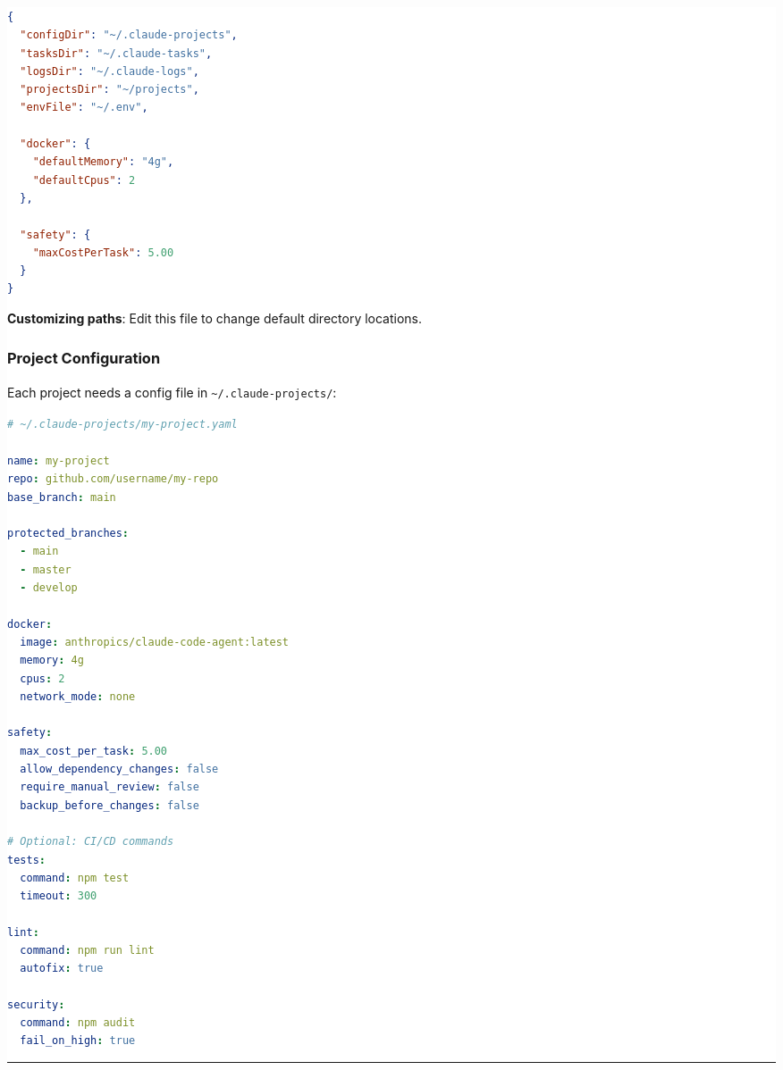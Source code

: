 ```json
{
  "configDir": "~/.claude-projects",
  "tasksDir": "~/.claude-tasks",
  "logsDir": "~/.claude-logs",
  "projectsDir": "~/projects",
  "envFile": "~/.env",

  "docker": {
    "defaultMemory": "4g",
    "defaultCpus": 2
  },

  "safety": {
    "maxCostPerTask": 5.00
  }
}
```

**Customizing paths**: Edit this file to change default directory locations.

### Project Configuration

Each project needs a config file in `~/.claude-projects/`:

```yaml
# ~/.claude-projects/my-project.yaml

name: my-project
repo: github.com/username/my-repo
base_branch: main

protected_branches:
  - main
  - master
  - develop

docker:
  image: anthropics/claude-code-agent:latest
  memory: 4g
  cpus: 2
  network_mode: none

safety:
  max_cost_per_task: 5.00
  allow_dependency_changes: false
  require_manual_review: false
  backup_before_changes: false

# Optional: CI/CD commands
tests:
  command: npm test
  timeout: 300

lint:
  command: npm run lint
  autofix: true

security:
  command: npm audit
  fail_on_high: true
```

---